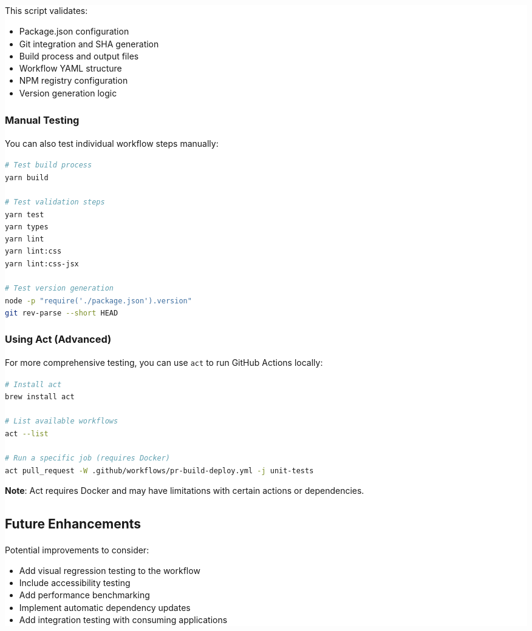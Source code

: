 This script validates:
- Package.json configuration
- Git integration and SHA generation
- Build process and output files
- Workflow YAML structure
- NPM registry configuration
- Version generation logic

### Manual Testing

You can also test individual workflow steps manually:

```bash
# Test build process
yarn build

# Test validation steps
yarn test
yarn types
yarn lint
yarn lint:css
yarn lint:css-jsx

# Test version generation
node -p "require('./package.json').version"
git rev-parse --short HEAD
```

### Using Act (Advanced)

For more comprehensive testing, you can use `act` to run GitHub Actions locally:

```bash
# Install act
brew install act

# List available workflows
act --list

# Run a specific job (requires Docker)
act pull_request -W .github/workflows/pr-build-deploy.yml -j unit-tests
```

**Note**: Act requires Docker and may have limitations with certain actions or dependencies.

## Future Enhancements

Potential improvements to consider:
- Add visual regression testing to the workflow
- Include accessibility testing
- Add performance benchmarking
- Implement automatic dependency updates
- Add integration testing with consuming applications 